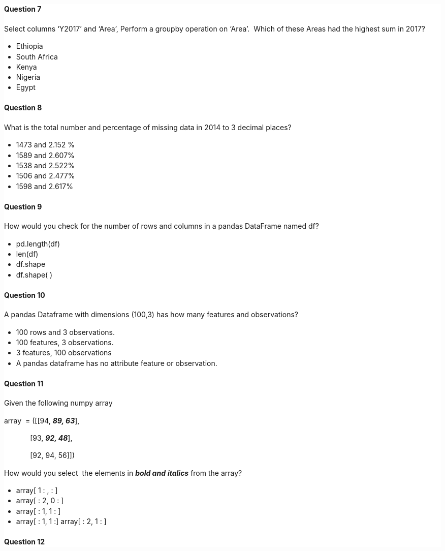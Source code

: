 #### Question 7

Select columns ‘Y2017’ and ‘Area’, Perform a groupby operation on ‘Area’.  Which of these Areas had the highest sum in 2017?

- Ethiopia
- South Africa
- Kenya
- Nigeria
- Egypt

#### Question 8

What is the total number and percentage of missing data in 2014 to 3 decimal places?

- 1473 and 2.152 %
- 1589 and 2.607%
- 1538 and 2.522%
- 1506 and 2.477%
- 1598 and 2.617%

#### Question 9

How would you check for the number of rows and columns in a pandas DataFrame named df?

- pd.length(df)
- len(df)
- df.shape
- df.shape( )

#### Question 10

A pandas Dataframe with dimensions (100,3) has how many features and observations?

- 100 rows and 3 observations.
- 100 features, 3 observations.
- 3 features, 100 observations
- A pandas dataframe has no attribute feature or observation.

#### Question 11

Given the following numpy array 

array  = ([[94, _**89, 63**_],

             [93, _**92, 48**_],

             [92, 94, 56]])

How would you select  the elements in _**bold and**_ _**italics**_ from the array?

- array[ 1 : , : ]
- array[ : 2, 0 : ]
- array[ : 1, 1 : ]
- array[ : 1, 1 :] array[ : 2, 1 : ] 

#### Question 12
